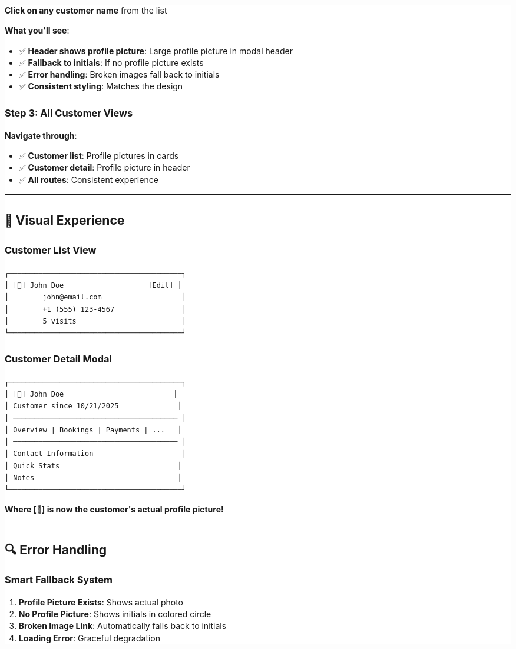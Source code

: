 **Click on any customer name** from the list

**What you'll see**:
- ✅ **Header shows profile picture**: Large profile picture in modal header
- ✅ **Fallback to initials**: If no profile picture exists
- ✅ **Error handling**: Broken images fall back to initials
- ✅ **Consistent styling**: Matches the design

### **Step 3: All Customer Views**

**Navigate through**:
- ✅ **Customer list**: Profile pictures in cards
- ✅ **Customer detail**: Profile picture in header
- ✅ **All routes**: Consistent experience

---

## 🎨 **Visual Experience**

### **Customer List View**
```
┌─────────────────────────────────────────┐
│ [📸] John Doe                    [Edit] │
│        john@email.com                   │
│        +1 (555) 123-4567                │
│        5 visits                         │
└─────────────────────────────────────────┘
```

### **Customer Detail Modal**
```
┌─────────────────────────────────────────┐
│ [📸] John Doe                          │
│ Customer since 10/21/2025              │
│ ─────────────────────────────────────── │
│ Overview | Bookings | Payments | ...   │
│ ─────────────────────────────────────── │
│ Contact Information                     │
│ Quick Stats                            │
│ Notes                                  │
└─────────────────────────────────────────┘
```

**Where [📸] is now the customer's actual profile picture!**

---

## 🔍 **Error Handling**

### **Smart Fallback System**

1. **Profile Picture Exists**: Shows actual photo
2. **No Profile Picture**: Shows initials in colored circle
3. **Broken Image Link**: Automatically falls back to initials
4. **Loading Error**: Graceful degradation
